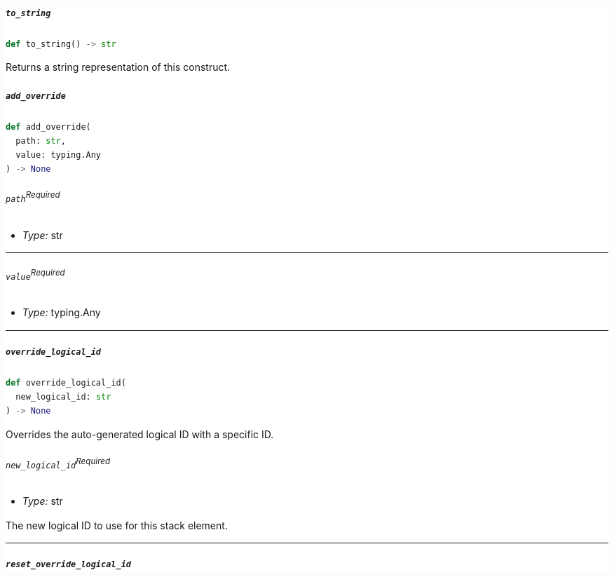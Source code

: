 
##### `to_string` <a name="to_string" id="@cdktf/provider-okta.authServer.AuthServer.toString"></a>

```python
def to_string() -> str
```

Returns a string representation of this construct.

##### `add_override` <a name="add_override" id="@cdktf/provider-okta.authServer.AuthServer.addOverride"></a>

```python
def add_override(
  path: str,
  value: typing.Any
) -> None
```

###### `path`<sup>Required</sup> <a name="path" id="@cdktf/provider-okta.authServer.AuthServer.addOverride.parameter.path"></a>

- *Type:* str

---

###### `value`<sup>Required</sup> <a name="value" id="@cdktf/provider-okta.authServer.AuthServer.addOverride.parameter.value"></a>

- *Type:* typing.Any

---

##### `override_logical_id` <a name="override_logical_id" id="@cdktf/provider-okta.authServer.AuthServer.overrideLogicalId"></a>

```python
def override_logical_id(
  new_logical_id: str
) -> None
```

Overrides the auto-generated logical ID with a specific ID.

###### `new_logical_id`<sup>Required</sup> <a name="new_logical_id" id="@cdktf/provider-okta.authServer.AuthServer.overrideLogicalId.parameter.newLogicalId"></a>

- *Type:* str

The new logical ID to use for this stack element.

---

##### `reset_override_logical_id` <a name="reset_override_logical_id" id="@cdktf/provider-okta.authServer.AuthServer.resetOverrideLogicalId"></a>
